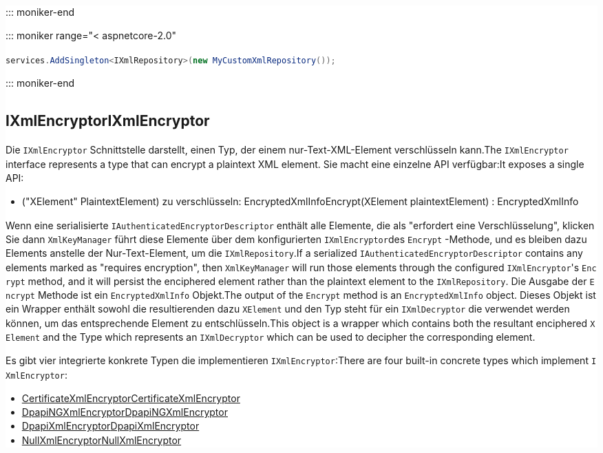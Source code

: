::: moniker-end

::: moniker range="< aspnetcore-2.0"

```csharp
services.AddSingleton<IXmlRepository>(new MyCustomXmlRepository());
```

::: moniker-end

## <a name="ixmlencryptor"></a><span data-ttu-id="2e91a-173">IXmlEncryptor</span><span class="sxs-lookup"><span data-stu-id="2e91a-173">IXmlEncryptor</span></span>

<span data-ttu-id="2e91a-174">Die `IXmlEncryptor` Schnittstelle darstellt, einen Typ, der einem nur-Text-XML-Element verschlüsseln kann.</span><span class="sxs-lookup"><span data-stu-id="2e91a-174">The `IXmlEncryptor` interface represents a type that can encrypt a plaintext XML element.</span></span> <span data-ttu-id="2e91a-175">Sie macht eine einzelne API verfügbar:</span><span class="sxs-lookup"><span data-stu-id="2e91a-175">It exposes a single API:</span></span>

* <span data-ttu-id="2e91a-176">("XElement" PlaintextElement) zu verschlüsseln: EncryptedXmlInfo</span><span class="sxs-lookup"><span data-stu-id="2e91a-176">Encrypt(XElement plaintextElement) : EncryptedXmlInfo</span></span>

<span data-ttu-id="2e91a-177">Wenn eine serialisierte `IAuthenticatedEncryptorDescriptor` enthält alle Elemente, die als "erfordert eine Verschlüsselung", klicken Sie dann `XmlKeyManager` führt diese Elemente über dem konfigurierten `IXmlEncryptor`des `Encrypt` -Methode, und es bleiben dazu Elements anstelle der Nur-Text-Element, um die `IXmlRepository`.</span><span class="sxs-lookup"><span data-stu-id="2e91a-177">If a serialized `IAuthenticatedEncryptorDescriptor` contains any elements marked as "requires encryption", then `XmlKeyManager` will run those elements through the configured `IXmlEncryptor`'s `Encrypt` method, and it will persist the enciphered element rather than the plaintext element to the `IXmlRepository`.</span></span> <span data-ttu-id="2e91a-178">Die Ausgabe der `Encrypt` Methode ist ein `EncryptedXmlInfo` Objekt.</span><span class="sxs-lookup"><span data-stu-id="2e91a-178">The output of the `Encrypt` method is an `EncryptedXmlInfo` object.</span></span> <span data-ttu-id="2e91a-179">Dieses Objekt ist ein Wrapper enthält sowohl die resultierenden dazu `XElement` und den Typ steht für ein `IXmlDecryptor` die verwendet werden können, um das entsprechende Element zu entschlüsseln.</span><span class="sxs-lookup"><span data-stu-id="2e91a-179">This object is a wrapper which contains both the resultant enciphered `XElement` and the Type which represents an `IXmlDecryptor` which can be used to decipher the corresponding element.</span></span>

<span data-ttu-id="2e91a-180">Es gibt vier integrierte konkrete Typen die implementieren `IXmlEncryptor`:</span><span class="sxs-lookup"><span data-stu-id="2e91a-180">There are four built-in concrete types which implement `IXmlEncryptor`:</span></span>

* [<span data-ttu-id="2e91a-181">CertificateXmlEncryptor</span><span class="sxs-lookup"><span data-stu-id="2e91a-181">CertificateXmlEncryptor</span></span>](/dotnet/api/microsoft.aspnetcore.dataprotection.xmlencryption.certificatexmlencryptor)
* [<span data-ttu-id="2e91a-182">DpapiNGXmlEncryptor</span><span class="sxs-lookup"><span data-stu-id="2e91a-182">DpapiNGXmlEncryptor</span></span>](/dotnet/api/microsoft.aspnetcore.dataprotection.xmlencryption.dpapingxmlencryptor)
* [<span data-ttu-id="2e91a-183">DpapiXmlEncryptor</span><span class="sxs-lookup"><span data-stu-id="2e91a-183">DpapiXmlEncryptor</span></span>](/dotnet/api/microsoft.aspnetcore.dataprotection.xmlencryption.dpapixmlencryptor)
* [<span data-ttu-id="2e91a-184">NullXmlEncryptor</span><span class="sxs-lookup"><span data-stu-id="2e91a-184">NullXmlEncryptor</span></span>](/dotnet/api/microsoft.aspnetcore.dataprotection.xmlencryption.nullxmlencryptor)
